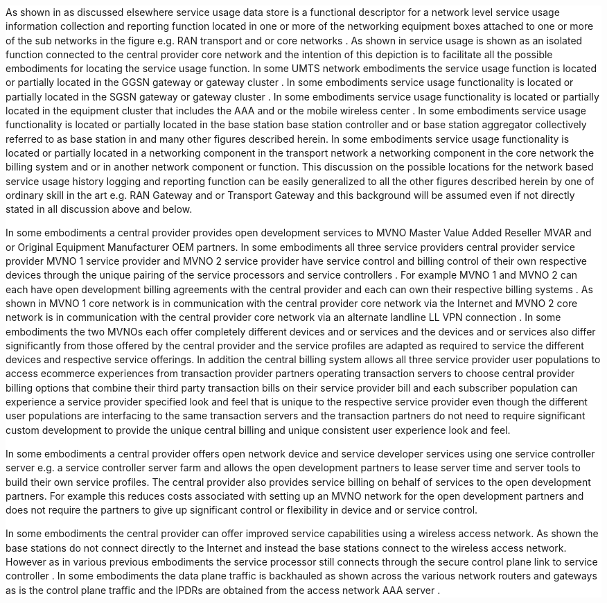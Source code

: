 As shown in as discussed elsewhere service usage data store is a functional descriptor for a network level service usage information collection and reporting function located in one or more of the networking equipment boxes attached to one or more of the sub networks in the figure e.g. RAN transport and or core networks . As shown in service usage is shown as an isolated function connected to the central provider core network and the intention of this depiction is to facilitate all the possible embodiments for locating the service usage function. In some UMTS network embodiments the service usage function is located or partially located in the GGSN gateway or gateway cluster . In some embodiments service usage functionality is located or partially located in the SGSN gateway or gateway cluster . In some embodiments service usage functionality is located or partially located in the equipment cluster that includes the AAA and or the mobile wireless center . In some embodiments service usage functionality is located or partially located in the base station base station controller and or base station aggregator collectively referred to as base station in and many other figures described herein. In some embodiments service usage functionality is located or partially located in a networking component in the transport network a networking component in the core network the billing system and or in another network component or function. This discussion on the possible locations for the network based service usage history logging and reporting function can be easily generalized to all the other figures described herein by one of ordinary skill in the art e.g. RAN Gateway and or Transport Gateway and this background will be assumed even if not directly stated in all discussion above and below.

In some embodiments a central provider provides open development services to MVNO Master Value Added Reseller MVAR and or Original Equipment Manufacturer OEM partners. In some embodiments all three service providers central provider service provider MVNO 1 service provider and MVNO 2 service provider have service control and billing control of their own respective devices through the unique pairing of the service processors and service controllers . For example MVNO 1 and MVNO 2 can each have open development billing agreements with the central provider and each can own their respective billing systems . As shown in MVNO 1 core network is in communication with the central provider core network via the Internet and MVNO 2 core network is in communication with the central provider core network via an alternate landline LL VPN connection . In some embodiments the two MVNOs each offer completely different devices and or services and the devices and or services also differ significantly from those offered by the central provider and the service profiles are adapted as required to service the different devices and respective service offerings. In addition the central billing system allows all three service provider user populations to access ecommerce experiences from transaction provider partners operating transaction servers to choose central provider billing options that combine their third party transaction bills on their service provider bill and each subscriber population can experience a service provider specified look and feel that is unique to the respective service provider even though the different user populations are interfacing to the same transaction servers and the transaction partners do not need to require significant custom development to provide the unique central billing and unique consistent user experience look and feel.

In some embodiments a central provider offers open network device and service developer services using one service controller server e.g. a service controller server farm and allows the open development partners to lease server time and server tools to build their own service profiles. The central provider also provides service billing on behalf of services to the open development partners. For example this reduces costs associated with setting up an MVNO network for the open development partners and does not require the partners to give up significant control or flexibility in device and or service control.

In some embodiments the central provider can offer improved service capabilities using a wireless access network. As shown the base stations do not connect directly to the Internet and instead the base stations connect to the wireless access network. However as in various previous embodiments the service processor still connects through the secure control plane link to service controller . In some embodiments the data plane traffic is backhauled as shown across the various network routers and gateways as is the control plane traffic and the IPDRs are obtained from the access network AAA server .
